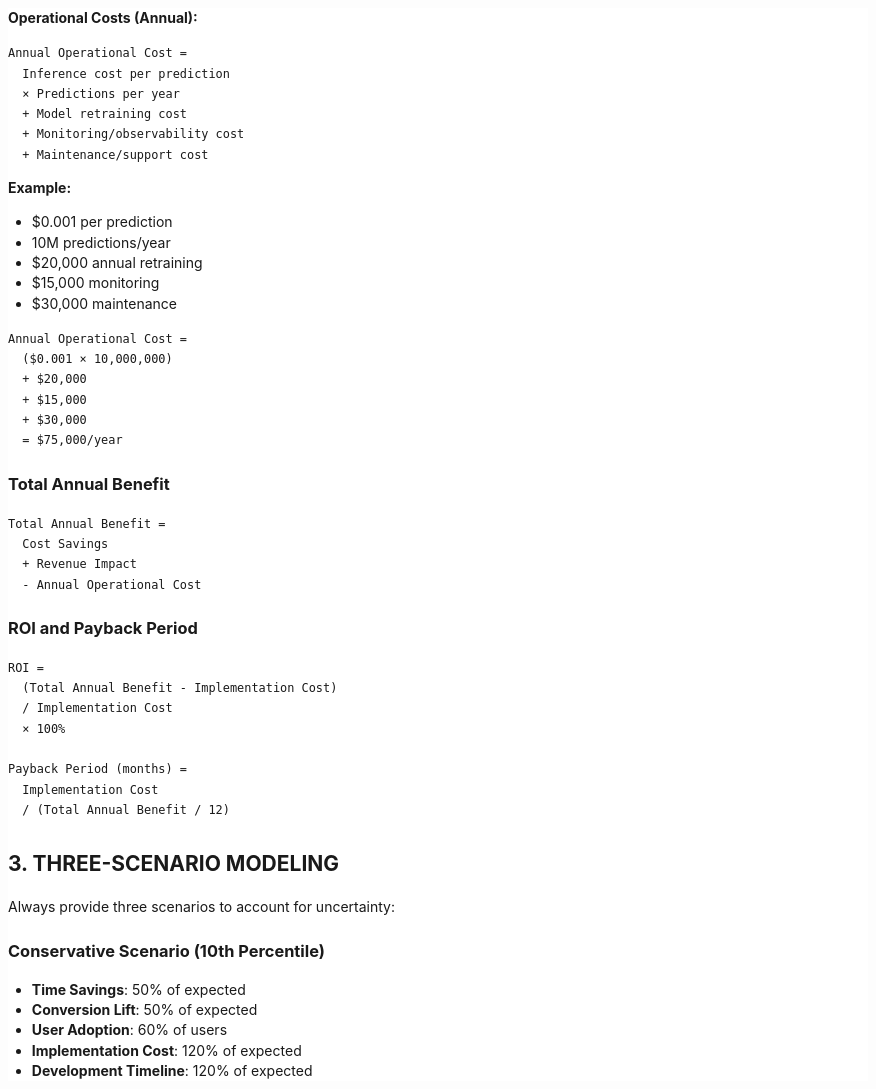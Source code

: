 **Operational Costs (Annual):**
```
Annual Operational Cost =
  Inference cost per prediction
  × Predictions per year
  + Model retraining cost
  + Monitoring/observability cost
  + Maintenance/support cost
```

**Example:**
- $0.001 per prediction
- 10M predictions/year
- $20,000 annual retraining
- $15,000 monitoring
- $30,000 maintenance

```
Annual Operational Cost =
  ($0.001 × 10,000,000)
  + $20,000
  + $15,000
  + $30,000
  = $75,000/year
```

### Total Annual Benefit
```
Total Annual Benefit =
  Cost Savings
  + Revenue Impact
  - Annual Operational Cost
```

### ROI and Payback Period
```
ROI =
  (Total Annual Benefit - Implementation Cost)
  / Implementation Cost
  × 100%

Payback Period (months) =
  Implementation Cost
  / (Total Annual Benefit / 12)
```

## 3. THREE-SCENARIO MODELING

Always provide three scenarios to account for uncertainty:

### Conservative Scenario (10th Percentile)
- **Time Savings**: 50% of expected
- **Conversion Lift**: 50% of expected
- **User Adoption**: 60% of users
- **Implementation Cost**: 120% of expected
- **Development Timeline**: 120% of expected

